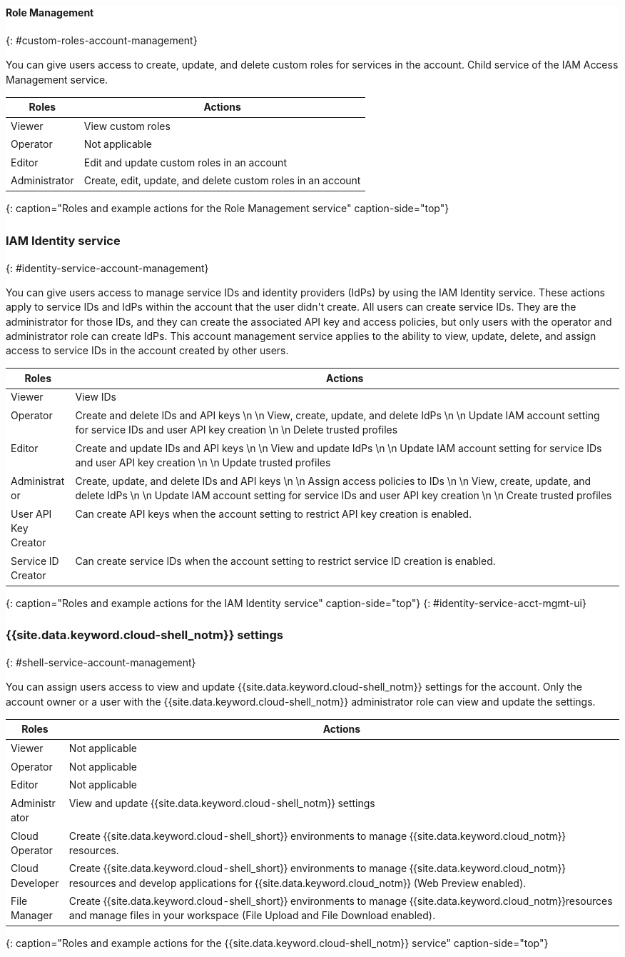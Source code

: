 #### Role Management
{: #custom-roles-account-management}

You can give users access to create, update, and delete custom roles for services in the account.
Child service of the IAM Access Management service.

| Roles         | Actions                            |
|---------------|------------------------------------|
| Viewer        | View custom roles         |
| Operator      | Not applicable         |
| Editor        | Edit and update custom roles in an account |
| Administrator | Create, edit, update, and delete custom roles in an account  |
{: caption="Roles and example actions for the Role Management service" caption-side="top"}


### IAM Identity service
{: #identity-service-account-management}

You can give users access to manage service IDs and identity providers (IdPs) by using the IAM Identity service. These actions apply to service IDs and IdPs within the account that the user didn't create. All users can create service IDs. They are the administrator for those IDs, and they can create the associated API key and access policies, but only users with the operator and administrator role can create IdPs. This account management service applies to the ability to view, update, delete, and assign access to service IDs in the account created by other users.

| Roles         | Actions                                                                                           |
|---------------|----------------------------------------------------------------------------------------------------|
| Viewer        | View IDs              |
| Operator      | Create and delete IDs and API keys   \n  \n View, create, update, and delete IdPs   \n  \n Update IAM account setting for service IDs and user API key creation   \n  \n Delete trusted profiles         |
| Editor        | Create and update IDs and API keys   \n  \n View and update IdPs   \n  \n Update IAM account setting for service IDs and user API key creation   \n  \n Update trusted profiles      |
| Administrator | Create, update, and delete IDs and API keys   \n  \n Assign access policies to IDs   \n  \n View, create, update, and delete IdPs   \n  \n Update IAM account setting for service IDs and user API key creation   \n  \n Create trusted profiles |
| User API Key Creator | Can create API keys when the account setting to restrict API key creation is enabled. |
| Service ID Creator | Can create service IDs when the account setting to restrict service ID creation is enabled. |
{: caption="Roles and example actions for the IAM Identity service" caption-side="top"}
{: #identity-service-acct-mgmt-ui}

### {{site.data.keyword.cloud-shell_notm}} settings
{: #shell-service-account-management}

You can assign users access to view and update {{site.data.keyword.cloud-shell_notm}} settings for the account. Only the account owner or a user with the {{site.data.keyword.cloud-shell_notm}} administrator role can view and update the settings.

| Roles         | Actions                                                                                           |
|---------------|----------------------------------------------------------------------------------------------------|
| Viewer        | Not applicable        |
| Operator      | Not applicable        |
| Editor        | Not applicable        |
| Administrator | View and update {{site.data.keyword.cloud-shell_notm}} settings |
| Cloud Operator | Create {{site.data.keyword.cloud-shell_short}} environments to manage {{site.data.keyword.cloud_notm}} resources. |
| Cloud Developer | Create {{site.data.keyword.cloud-shell_short}} environments to manage {{site.data.keyword.cloud_notm}} resources and develop applications for {{site.data.keyword.cloud_notm}} (Web Preview enabled). |
| File Manager | Create {{site.data.keyword.cloud-shell_short}} environments to manage {{site.data.keyword.cloud_notm}}resources and manage files in your workspace (File Upload and File Download enabled). |
{: caption="Roles and example actions for the {{site.data.keyword.cloud-shell_notm}} service" caption-side="top"}

